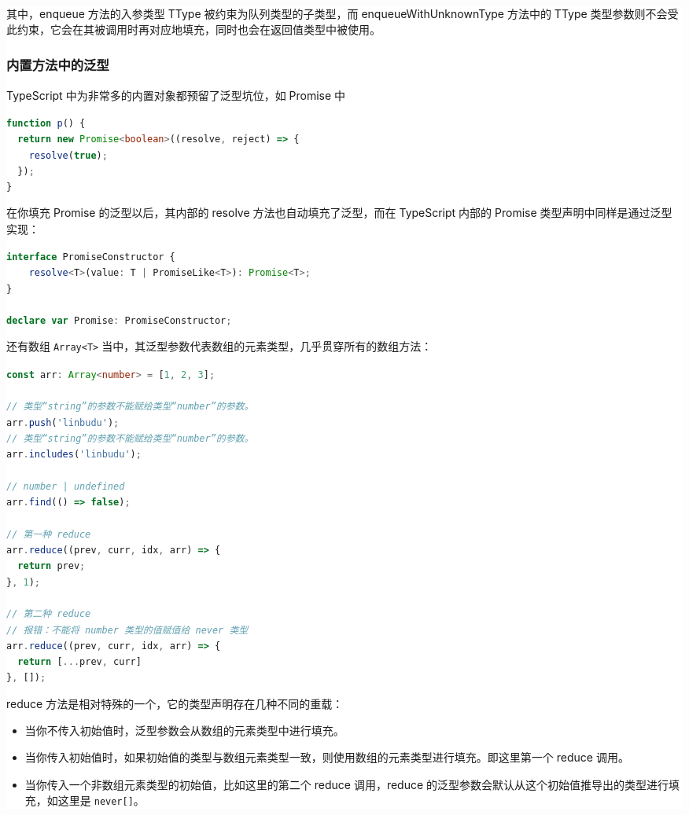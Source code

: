 其中，enqueue 方法的入参类型 TType 被约束为队列类型的子类型，而 enqueueWithUnknownType 方法中的 TType 类型参数则不会受此约束，它会在其被调用时再对应地填充，同时也会在返回值类型中被使用。

### 内置方法中的泛型

TypeScript 中为非常多的内置对象都预留了泛型坑位，如 Promise 中

```typescript
function p() {
  return new Promise<boolean>((resolve, reject) => {
    resolve(true);
  });
}
```

在你填充 Promise 的泛型以后，其内部的 resolve 方法也自动填充了泛型，而在 TypeScript 内部的 Promise 类型声明中同样是通过泛型实现：

```typescript
interface PromiseConstructor {
    resolve<T>(value: T | PromiseLike<T>): Promise<T>;
}

declare var Promise: PromiseConstructor;
```

还有数组 `Array<T>` 当中，其泛型参数代表数组的元素类型，几乎贯穿所有的数组方法：

```typescript
const arr: Array<number> = [1, 2, 3];

// 类型“string”的参数不能赋给类型“number”的参数。
arr.push('linbudu');
// 类型“string”的参数不能赋给类型“number”的参数。
arr.includes('linbudu');

// number | undefined
arr.find(() => false);

// 第一种 reduce
arr.reduce((prev, curr, idx, arr) => {
  return prev;
}, 1);

// 第二种 reduce
// 报错：不能将 number 类型的值赋值给 never 类型
arr.reduce((prev, curr, idx, arr) => {
  return [...prev, curr]
}, []);
```

reduce 方法是相对特殊的一个，它的类型声明存在几种不同的重载：

- 当你不传入初始值时，泛型参数会从数组的元素类型中进行填充。
- 当你传入初始值时，如果初始值的类型与数组元素类型一致，则使用数组的元素类型进行填充。即这里第一个 reduce 调用。
- 当你传入一个非数组元素类型的初始值，比如这里的第二个 reduce 调用，reduce 的泛型参数会默认从这个初始值推导出的类型进行填充，如这里是 `never[]`。


  [K in keyof T]: string;
  [K in keyof T]: T[K];